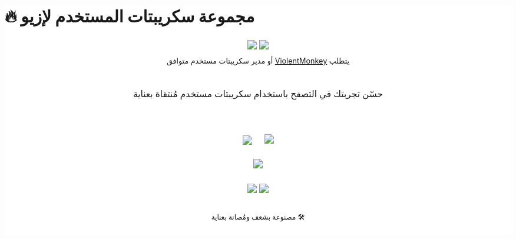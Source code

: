 # 🔥 مجموعة سكريبتات المستخدم لإزيو

<div align="center" dir="rtl">
  <img src="https://img.shields.io/badge/Supports-Chrome-4285F4?logo=google-chrome&logoColor=white&style=for-the-badge">
  <img src="https://img.shields.io/badge/Supports-Firefox-FF7139?logo=firefox-browser&logoColor=white&style=for-the-badge">
  <br>
  <sub style="font-size: 0.9em;">يتطلب <a href="https://violentmonkey.github.io/">ViolentMonkey</a> أو مدير سكريبتات مستخدم متوافق</sub>
</div>

<br>


<div align="center" dir="rtl">
  
  <p style="font-size: 1.1em; font-weight: 500;">حسّن تجربتك في التصفح باستخدام سكريبتات مستخدم مُنتقاة بعناية</p>
</div>


<br>


<div align="center" dir="rtl">
  <div style="display: flex; gap: 1.5rem; justify-content: center; align-items: center; margin: 1.5rem 0;">
    <a href="https://github.com/EzioTheGoat">
      <img src="https://img.shields.io/badge/MAINTAINED%20BY-EZIO%20AUDITORE-181717?style=for-the-badge&logo=github">
    </a>
    <img src="https://img.shields.io/badge/BUILT%20WITH-❤️%20%26%20☕-FF006E?style=for-the-badge&logo=heart&logoColor=white&labelColor=6F4E37">
  </div>

  <div style="display: flex; gap: 1.5rem; justify-content: center; margin-bottom: 1.5rem;">
    <a href="https://ko-fi.com/ezio_auditore">
      <img src="https://img.shields.io/badge/SUPPORT%20THIS%20PROJECT-00B9FE?style=for-the-badge&logo=kofi&logoColor=white">
    </a>
  </div>

  <div style="margin-top: 1rem;">
    <img src="https://img.shields.io/badge/LICENSE-MIT-97CA00?style=for-the-badge&logo=open-source-initiative">
    <img src="https://img.shields.io/badge/STATUS-ACTIVE%20DEVELOPMENT-6CC644?style=for-the-badge">
  </div>

  <div style="margin-top: 1.5rem;">
    <sub style="font-size: 0.85em;">🛠️ مصنوعة بشغف ومُصانة بعناية</sub>
  </div>
</div>


<br>

